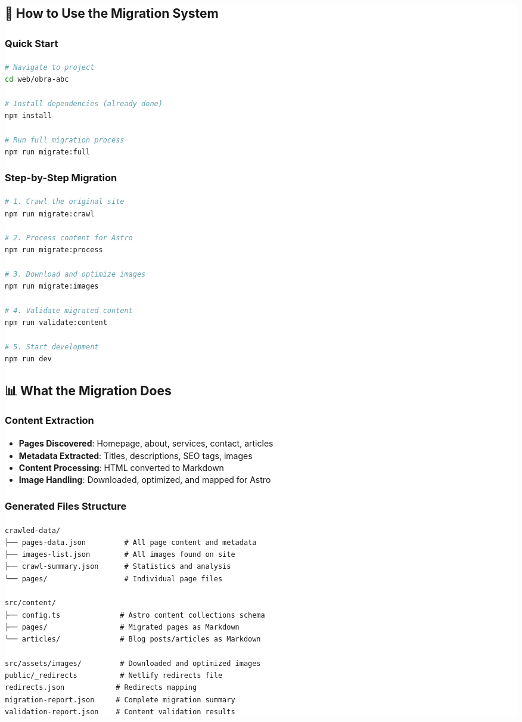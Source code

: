 ## 🚀 How to Use the Migration System

### Quick Start
```bash
# Navigate to project
cd web/obra-abc

# Install dependencies (already done)
npm install

# Run full migration process
npm run migrate:full
```

### Step-by-Step Migration
```bash
# 1. Crawl the original site
npm run migrate:crawl

# 2. Process content for Astro
npm run migrate:process

# 3. Download and optimize images
npm run migrate:images

# 4. Validate migrated content
npm run validate:content

# 5. Start development
npm run dev
```

## 📊 What the Migration Does

### Content Extraction
- **Pages Discovered**: Homepage, about, services, contact, articles
- **Metadata Extracted**: Titles, descriptions, SEO tags, images
- **Content Processing**: HTML converted to Markdown
- **Image Handling**: Downloaded, optimized, and mapped for Astro

### Generated Files Structure
```
crawled-data/
├── pages-data.json         # All page content and metadata
├── images-list.json        # All images found on site
├── crawl-summary.json      # Statistics and analysis
└── pages/                  # Individual page files

src/content/
├── config.ts              # Astro content collections schema
├── pages/                 # Migrated pages as Markdown
└── articles/              # Blog posts/articles as Markdown

src/assets/images/         # Downloaded and optimized images
public/_redirects          # Netlify redirects file
redirects.json            # Redirects mapping
migration-report.json     # Complete migration summary
validation-report.json    # Content validation results
```
